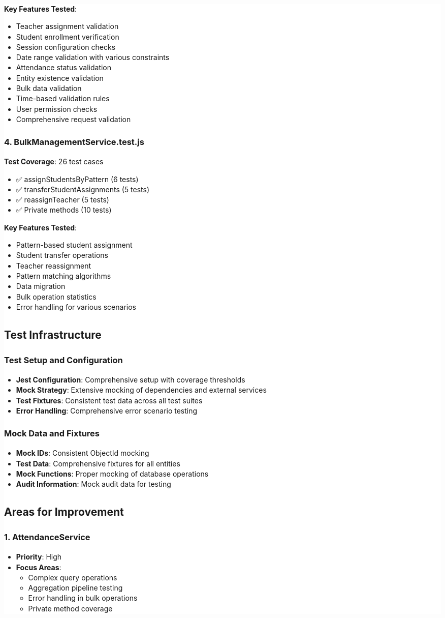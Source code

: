 **Key Features Tested**:
- Teacher assignment validation
- Student enrollment verification
- Session configuration checks
- Date range validation with various constraints
- Attendance status validation
- Entity existence validation
- Bulk data validation
- Time-based validation rules
- User permission checks
- Comprehensive request validation

### 4. BulkManagementService.test.js
**Test Coverage**: 26 test cases
- ✅ assignStudentsByPattern (6 tests)
- ✅ transferStudentAssignments (5 tests)
- ✅ reassignTeacher (5 tests)
- ✅ Private methods (10 tests)

**Key Features Tested**:
- Pattern-based student assignment
- Student transfer operations
- Teacher reassignment
- Pattern matching algorithms
- Data migration
- Bulk operation statistics
- Error handling for various scenarios

## Test Infrastructure

### Test Setup and Configuration
- **Jest Configuration**: Comprehensive setup with coverage thresholds
- **Mock Strategy**: Extensive mocking of dependencies and external services
- **Test Fixtures**: Consistent test data across all test suites
- **Error Handling**: Comprehensive error scenario testing

### Mock Data and Fixtures
- **Mock IDs**: Consistent ObjectId mocking
- **Test Data**: Comprehensive fixtures for all entities
- **Mock Functions**: Proper mocking of database operations
- **Audit Information**: Mock audit data for testing

## Areas for Improvement

### 1. AttendanceService
- **Priority**: High
- **Focus Areas**: 
  - Complex query operations
  - Aggregation pipeline testing
  - Error handling in bulk operations
  - Private method coverage
